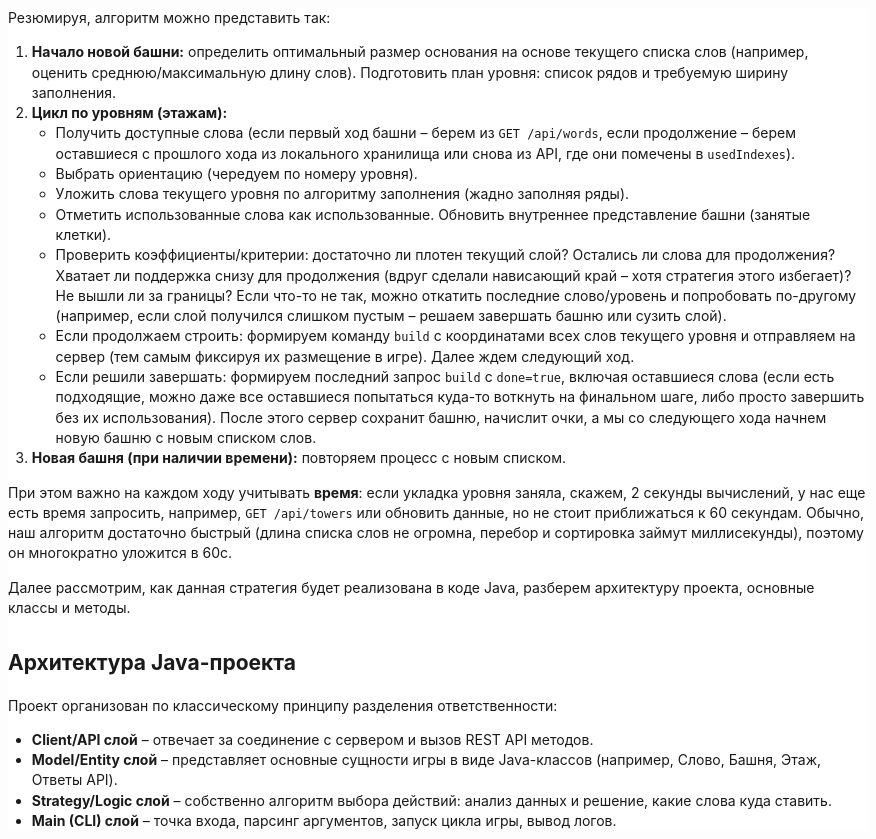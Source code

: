 Резюмируя, алгоритм можно представить так:

1. **Начало новой башни:** определить оптимальный размер основания на основе текущего списка слов (например, оценить
   среднюю/максимальную длину слов). Подготовить план уровня: список рядов и требуемую ширину заполнения.
2. **Цикл по уровням (этажам):**
    - Получить доступные слова (если первый ход башни – берем из `GET /api/words`, если продолжение – берем оставшиеся с
      прошлого хода из локального хранилища или снова из API, где они помечены в `usedIndexes`).
    - Выбрать ориентацию (чередуем по номеру уровня).
    - Уложить слова текущего уровня по алгоритму заполнения (жадно заполняя ряды).
    - Отметить использованные слова как использованные. Обновить внутреннее представление башни (занятые клетки).
    - Проверить коэффициенты/критерии: достаточно ли плотен текущий слой? Остались ли слова для продолжения? Хватает ли
      поддержка снизу для продолжения (вдруг сделали нависающий край – хотя стратегия этого избегает)? Не вышли ли за
      границы? Если что-то не так, можно откатить последние слово/уровень и попробовать по-другому (например, если слой
      получился слишком пустым – решаем завершать башню или сузить слой).
    - Если продолжаем строить: формируем команду `build` с координатами всех слов текущего уровня и отправляем на
      сервер (тем самым фиксируя их размещение в игре). Далее ждем следующий ход.
    - Если решили завершать: формируем последний запрос `build` с `done=true`, включая оставшиеся слова (если есть
      подходящие, можно даже все оставшиеся попытаться куда-то воткнуть на финальном шаге, либо просто завершить без их
      использования). После этого сервер сохранит башню, начислит очки, а мы со следующего хода начнем новую башню с
      новым списком слов.
3. **Новая башня (при наличии времени):** повторяем процесс с новым списком.

При этом важно на каждом ходу учитывать **время**: если укладка уровня заняла, скажем, 2 секунды вычислений, у нас еще
есть время запросить, например, `GET /api/towers` или обновить данные, но не стоит приближаться к 60 секундам. Обычно,
наш алгоритм достаточно быстрый (длина списка слов не огромна, перебор и сортировка займут миллисекунды), поэтому он
многократно уложится в 60с.

Далее рассмотрим, как данная стратегия будет реализована в коде Java, разберем архитектуру проекта, основные классы и
методы.

## Архитектура Java-проекта

Проект организован по классическому принципу разделения ответственности:

- **Client/API слой** – отвечает за соединение с сервером и вызов REST API методов.
- **Model/Entity слой** – представляет основные сущности игры в виде Java-классов (например, Слово, Башня, Этаж, Ответы
  API).
- **Strategy/Logic слой** – собственно алгоритм выбора действий: анализ данных и решение, какие слова куда ставить.
- **Main (CLI) слой** – точка входа, парсинг аргументов, запуск цикла игры, вывод логов.
